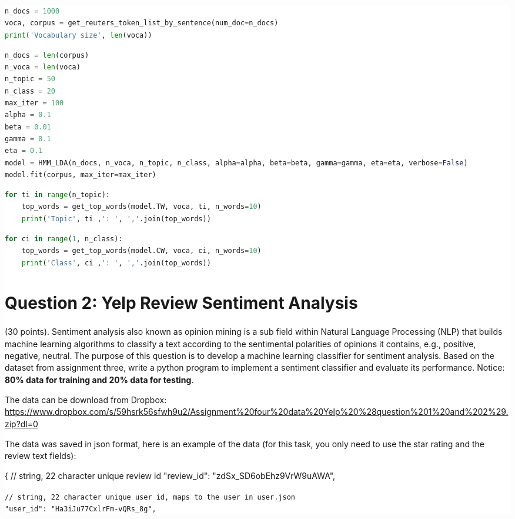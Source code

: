 
```python
n_docs = 1000
voca, corpus = get_reuters_token_list_by_sentence(num_doc=n_docs)
print('Vocabulary size', len(voca))
```


```python
n_docs = len(corpus)
n_voca = len(voca)
n_topic = 50
n_class = 20
max_iter = 100
alpha = 0.1
beta = 0.01
gamma = 0.1
eta = 0.1
model = HMM_LDA(n_docs, n_voca, n_topic, n_class, alpha=alpha, beta=beta, gamma=gamma, eta=eta, verbose=False)
model.fit(corpus, max_iter=max_iter)
```


```python
for ti in range(n_topic):
    top_words = get_top_words(model.TW, voca, ti, n_words=10)
    print('Topic', ti ,': ', ','.join(top_words))
```


```python
for ci in range(1, n_class):
    top_words = get_top_words(model.CW, voca, ci, n_words=10)
    print('Class', ci ,': ', ','.join(top_words))
```

# **Question 2: Yelp Review Sentiment Analysis**

(30 points). Sentiment analysis also known as opinion mining is a sub field within Natural Language Processing (NLP) that builds machine learning algorithms to classify a text according to the sentimental polarities of opinions it contains, e.g., positive, negative, neutral. The purpose of this question is to develop a machine learning classifier for sentiment analysis. Based on the dataset from assignment three, write a python program to implement a sentiment classifier and evaluate its performance. Notice: **80% data for training and 20% data for testing**.

The data can be download from Dropbox: https://www.dropbox.com/s/59hsrk56sfwh9u2/Assignment%20four%20data%20Yelp%20%28question%201%20and%202%29.zip?dl=0 

The data was saved in json format, here is an example of the data (for this task, you only need to use the star rating and the review text fields):

{
    // string, 22 character unique review id
    "review_id": "zdSx_SD6obEhz9VrW9uAWA",

    // string, 22 character unique user id, maps to the user in user.json
    "user_id": "Ha3iJu77CxlrFm-vQRs_8g",
